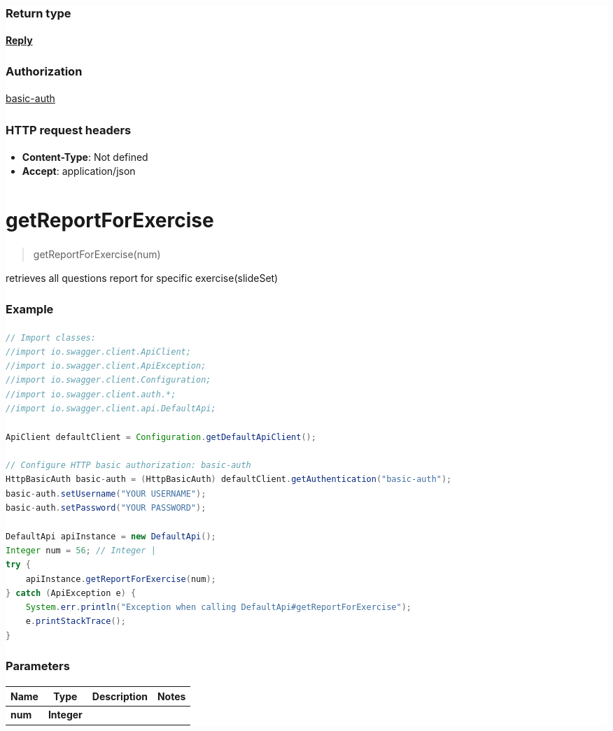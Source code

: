 ### Return type

[**Reply**](Reply.md)

### Authorization

[basic-auth](../README.md#basic-auth)

### HTTP request headers

 - **Content-Type**: Not defined
 - **Accept**: application/json

<a name="getReportForExercise"></a>
# **getReportForExercise**
> getReportForExercise(num)

retrieves all questions report for specific exercise(slideSet)



### Example
```java
// Import classes:
//import io.swagger.client.ApiClient;
//import io.swagger.client.ApiException;
//import io.swagger.client.Configuration;
//import io.swagger.client.auth.*;
//import io.swagger.client.api.DefaultApi;

ApiClient defaultClient = Configuration.getDefaultApiClient();

// Configure HTTP basic authorization: basic-auth
HttpBasicAuth basic-auth = (HttpBasicAuth) defaultClient.getAuthentication("basic-auth");
basic-auth.setUsername("YOUR USERNAME");
basic-auth.setPassword("YOUR PASSWORD");

DefaultApi apiInstance = new DefaultApi();
Integer num = 56; // Integer | 
try {
    apiInstance.getReportForExercise(num);
} catch (ApiException e) {
    System.err.println("Exception when calling DefaultApi#getReportForExercise");
    e.printStackTrace();
}
```

### Parameters

Name | Type | Description  | Notes
------------- | ------------- | ------------- | -------------
 **num** | **Integer**|  |
